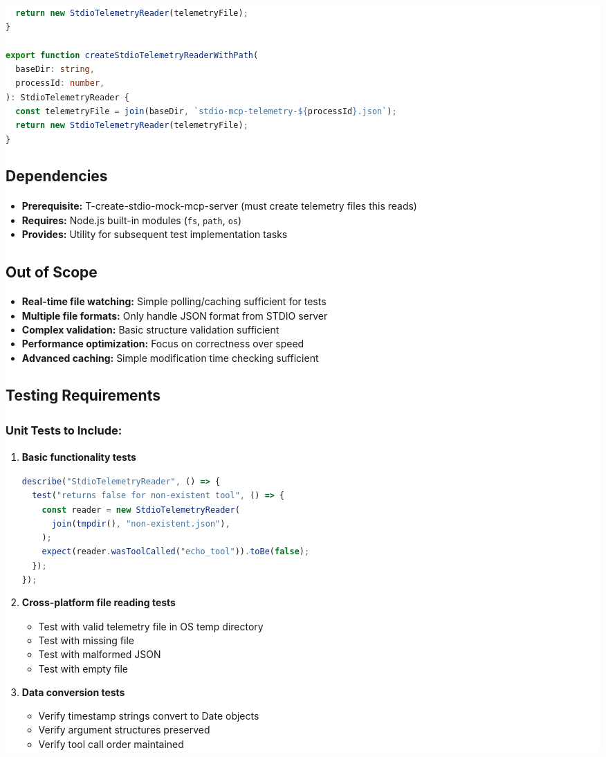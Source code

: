 ```typescript
  return new StdioTelemetryReader(telemetryFile);
}

export function createStdioTelemetryReaderWithPath(
  baseDir: string,
  processId: number,
): StdioTelemetryReader {
  const telemetryFile = join(baseDir, `stdio-mcp-telemetry-${processId}.json`);
  return new StdioTelemetryReader(telemetryFile);
}
```

## Dependencies

- **Prerequisite:** T-create-stdio-mock-mcp-server (must create telemetry files this reads)
- **Requires:** Node.js built-in modules (`fs`, `path`, `os`)
- **Provides:** Utility for subsequent test implementation tasks

## Out of Scope

- **Real-time file watching:** Simple polling/caching sufficient for tests
- **Multiple file formats:** Only handle JSON format from STDIO server
- **Complex validation:** Basic structure validation sufficient
- **Performance optimization:** Focus on correctness over speed
- **Advanced caching:** Simple modification time checking sufficient

## Testing Requirements

### **Unit Tests to Include:**

1. **Basic functionality tests**

   ```typescript
   describe("StdioTelemetryReader", () => {
     test("returns false for non-existent tool", () => {
       const reader = new StdioTelemetryReader(
         join(tmpdir(), "non-existent.json"),
       );
       expect(reader.wasToolCalled("echo_tool")).toBe(false);
     });
   });
   ```

2. **Cross-platform file reading tests**
   - Test with valid telemetry file in OS temp directory
   - Test with missing file
   - Test with malformed JSON
   - Test with empty file

3. **Data conversion tests**
   - Verify timestamp strings convert to Date objects
   - Verify argument structures preserved
   - Verify tool call order maintained

